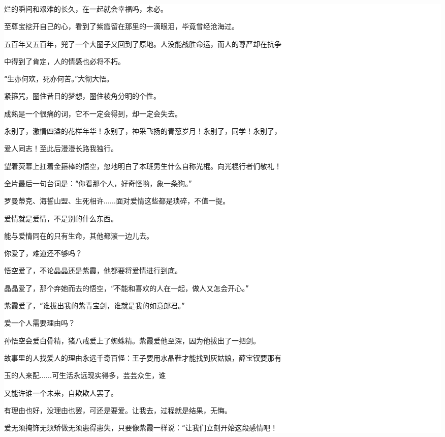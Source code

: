 烂的瞬间和艰难的长久，在一起就会幸福吗，未必。 

至尊宝挖开自己的心，看到了紫霞留在那里的一滴眼泪，毕竟曾经沧海过。 

五百年又五百年，兜了一个大圈子又回到了原地。人没能战胜命运，而人的尊严却在抗争



中得到了肯定，人的情感也必将不朽。 

“生亦何欢，死亦何苦。”大彻大悟。 

紧箍咒，圈住昔日的梦想，圈住棱角分明的个性。 

成熟是一个很痛的词，它不一定会得到，却一定会失去。 

永别了，激情四溢的花样年华！永别了，神采飞扬的青葱岁月！永别了，同学！永别了，



爱人同志！至此后漫漫长路我独行。 

望着荧幕上扛着金箍棒的悟空，忽地明白了本班男生什么自称光棍。向光棍行者们敬礼！



 



全片最后一句台词是：“你看那个人，好奇怪哟，象一条狗。” 

罗曼蒂克、海誓山盟、生死相许……面对爱情这些都是琐碎，不值一提。 

爱情就是爱情，不是别的什么东西。 

能与爱情同在的只有生命，其他都滚一边儿去。 

你爱了，难道还不够吗？ 



悟空爱了，不论晶晶还是紫霞，他都要将爱情进行到底。 

晶晶爱了，那个弃她而去的悟空，“不能和喜欢的人在一起，做人又怎会开心。” 

紫霞爱了，“谁拔出我的紫青宝剑，谁就是我的如意郎君。” 

爱一个人需要理由吗？ 

孙悟空会爱白骨精，猪八戒爱上了蜘蛛精。紫霞爱他至深，因为他拔出了一把剑。 



故事里的人找爱人的理由永远千奇百怪：王子要用水晶鞋才能找到灰姑娘，薛宝钗要那有



玉的人来配……可生活永远现实得多，芸芸众生，谁 



又能许谁一个未来，自欺欺人罢了。 

有理由也好，没理由也罢，可还是要爱。让我去，过程就是结果，无悔。 



爱无须掩饰无须矫做无须患得患失，只要像紫霞一样说：“让我们立刻开始这段感情吧！


